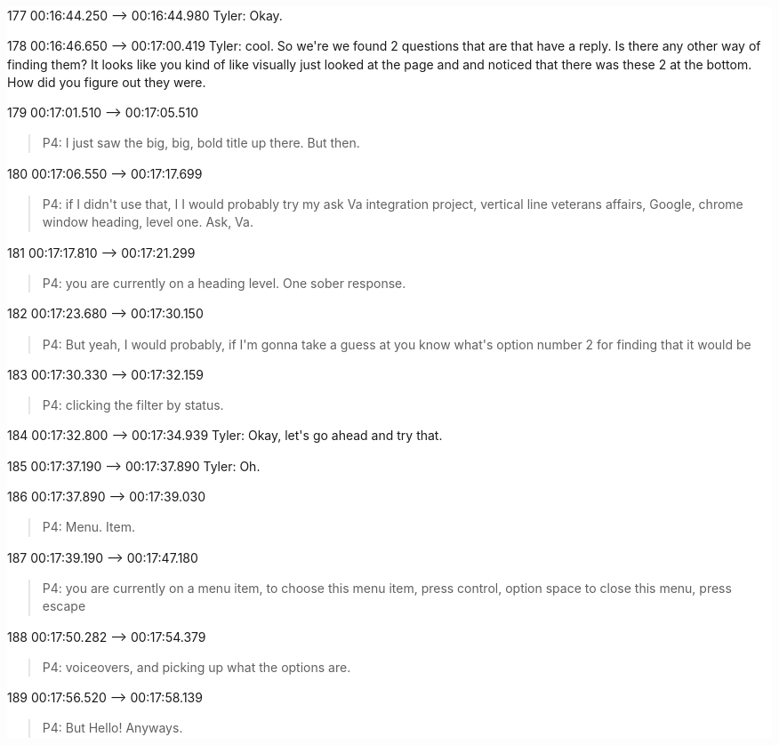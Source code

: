 177
00:16:44.250 --> 00:16:44.980
Tyler: Okay.

178
00:16:46.650 --> 00:17:00.419
Tyler: cool. So we're we found 2 questions that are that have a reply. Is there any other way of finding them? It looks like you kind of like visually just looked at the page and and noticed that there was these 2 at the bottom. How did you figure out they were.

179
00:17:01.510 --> 00:17:05.510
> P4: I just saw the big, big, bold title up there. But then.

180
00:17:06.550 --> 00:17:17.699
> P4: if I didn't use that, I I would probably try my ask Va integration project, vertical line veterans affairs, Google, chrome window heading, level one. Ask, Va.

181
00:17:17.810 --> 00:17:21.299
> P4: you are currently on a heading level. One sober response.

182
00:17:23.680 --> 00:17:30.150
> P4: But yeah, I would probably, if I'm gonna take a guess at you know what's option number 2 for finding that it would be

183
00:17:30.330 --> 00:17:32.159
> P4: clicking the filter by status.

184
00:17:32.800 --> 00:17:34.939
Tyler: Okay, let's go ahead and try that.

185
00:17:37.190 --> 00:17:37.890
Tyler: Oh.

186
00:17:37.890 --> 00:17:39.030
> P4: Menu. Item.

187
00:17:39.190 --> 00:17:47.180
> P4: you are currently on a menu item, to choose this menu item, press control, option space to close this menu, press escape

188
00:17:50.282 --> 00:17:54.379
> P4: voiceovers, and picking up what the options are.

189
00:17:56.520 --> 00:17:58.139
> P4: But Hello! Anyways.
